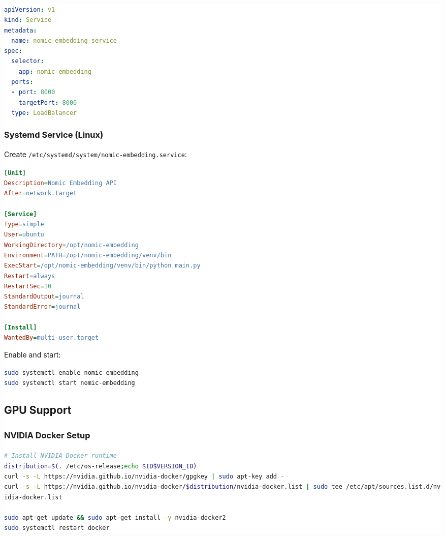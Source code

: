 ```yaml
apiVersion: v1
kind: Service
metadata:
  name: nomic-embedding-service
spec:
  selector:
    app: nomic-embedding
  ports:
  - port: 8000
    targetPort: 8000
  type: LoadBalancer
```

### Systemd Service (Linux)

Create `/etc/systemd/system/nomic-embedding.service`:

```ini
[Unit]
Description=Nomic Embedding API
After=network.target

[Service]
Type=simple
User=ubuntu
WorkingDirectory=/opt/nomic-embedding
Environment=PATH=/opt/nomic-embedding/venv/bin
ExecStart=/opt/nomic-embedding/venv/bin/python main.py
Restart=always
RestartSec=10
StandardOutput=journal
StandardError=journal

[Install]
WantedBy=multi-user.target
```

Enable and start:
```bash
sudo systemctl enable nomic-embedding
sudo systemctl start nomic-embedding
```

## GPU Support

### NVIDIA Docker Setup

```bash
# Install NVIDIA Docker runtime
distribution=$(. /etc/os-release;echo $ID$VERSION_ID)
curl -s -L https://nvidia.github.io/nvidia-docker/gpgkey | sudo apt-key add -
curl -s -L https://nvidia.github.io/nvidia-docker/$distribution/nvidia-docker.list | sudo tee /etc/apt/sources.list.d/nvidia-docker.list

sudo apt-get update && sudo apt-get install -y nvidia-docker2
sudo systemctl restart docker
```
